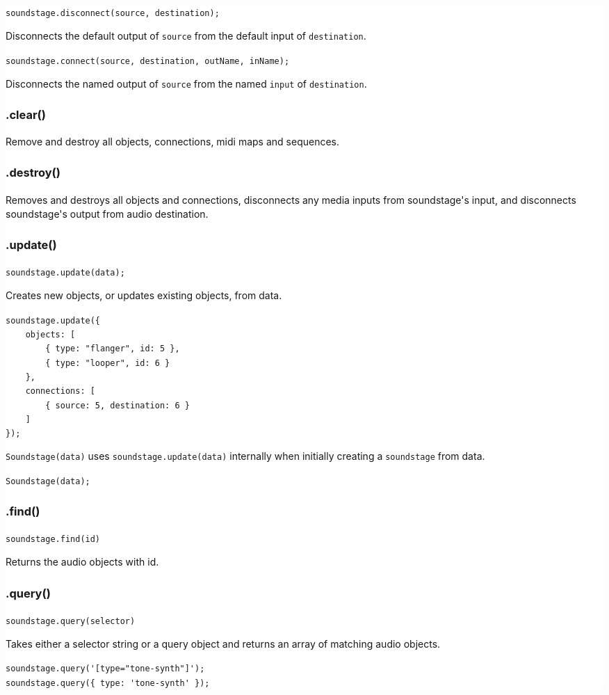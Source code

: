     soundstage.disconnect(source, destination);

Disconnects the default output of <code>source</code> from
the default input of <code>destination</code>.

    soundstage.connect(source, destination, outName, inName);

Disconnects the named output of <code>source</code> from the named
<code>input</code> of <code>destination</code>.

### .clear()

Remove and destroy all objects, connections, midi maps and sequences.

### .destroy()

Removes and destroys all objects and connections, disconnects any media
inputs from soundstage's input, and disconnects soundstage's output from audio
destination.

### .update()

    soundstage.update(data);

Creates new objects, or updates existing objects, from data.

    soundstage.update({
        objects: [
            { type: "flanger", id: 5 },
            { type: "looper", id: 6 }
        },
        connections: [
            { source: 5, destination: 6 }
        ]
    });

<code>Soundstage(data)</code> uses <code>soundstage.update(data)</code>
internally when initially creating a <code>soundstage</code> from data.

    Soundstage(data);

### .find()

    soundstage.find(id)

Returns the audio objects with id.

### .query()

    soundstage.query(selector)

Takes either a selector string or a query object and
returns an array of matching audio objects.

    soundstage.query('[type="tone-synth"]');
    soundstage.query({ type: 'tone-synth' });
